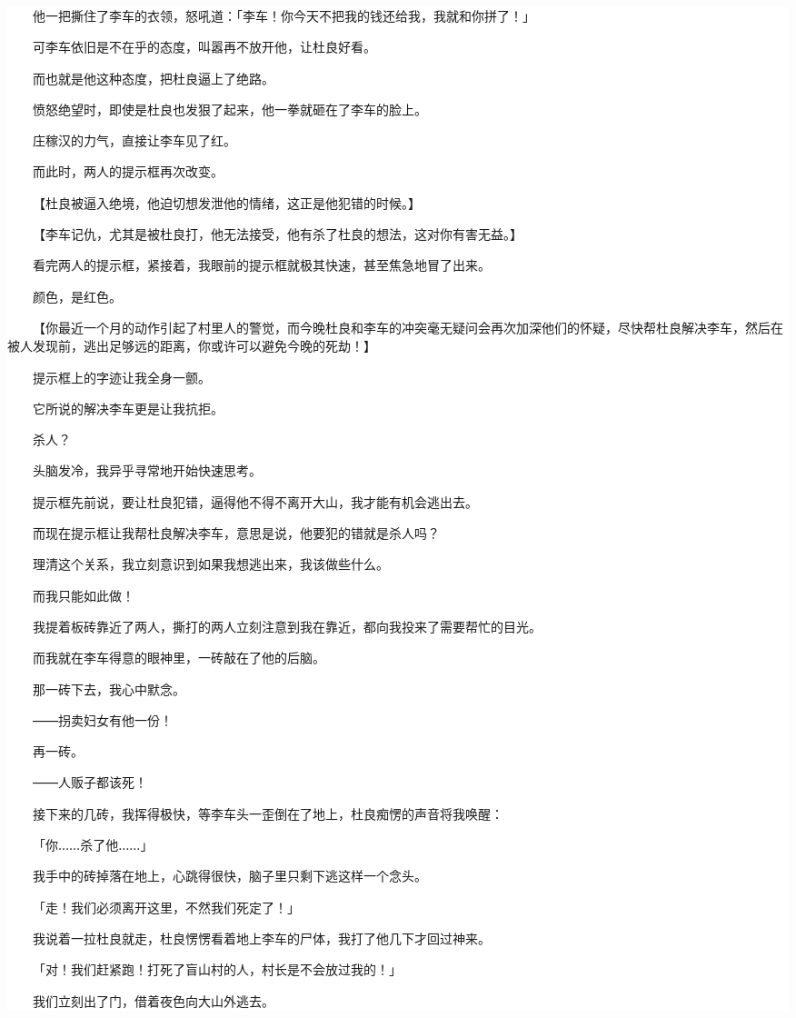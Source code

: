 &emsp;&emsp;他一把撕住了李车的衣领，怒吼道：「李车！你今天不把我的钱还给我，我就和你拼了！」  
  
&emsp;&emsp;可李车依旧是不在乎的态度，叫嚣再不放开他，让杜良好看。  
  
&emsp;&emsp;而也就是他这种态度，把杜良逼上了绝路。  
  
&emsp;&emsp;愤怒绝望时，即使是杜良也发狠了起来，他一拳就砸在了李车的脸上。  
  
&emsp;&emsp;庄稼汉的力气，直接让李车见了红。  
  
&emsp;&emsp;而此时，两人的提示框再次改变。  
  
&emsp;&emsp;【杜良被逼入绝境，他迫切想发泄他的情绪，这正是他犯错的时候。】  
  
&emsp;&emsp;【李车记仇，尤其是被杜良打，他无法接受，他有杀了杜良的想法，这对你有害无益。】  
  
&emsp;&emsp;看完两人的提示框，紧接着，我眼前的提示框就极其快速，甚至焦急地冒了出来。  
  
&emsp;&emsp;颜色，是红色。  
  
&emsp;&emsp;【你最近一个月的动作引起了村里人的警觉，而今晚杜良和李车的冲突毫无疑问会再次加深他们的怀疑，尽快帮杜良解决李车，然后在被人发现前，逃出足够远的距离，你或许可以避免今晚的死劫！】  
  
&emsp;&emsp;提示框上的字迹让我全身一颤。  
  
&emsp;&emsp;它所说的解决李车更是让我抗拒。  
  
&emsp;&emsp;杀人？  
  
&emsp;&emsp;头脑发冷，我异乎寻常地开始快速思考。  
  
&emsp;&emsp;提示框先前说，要让杜良犯错，逼得他不得不离开大山，我才能有机会逃出去。  
  
&emsp;&emsp;而现在提示框让我帮杜良解决李车，意思是说，他要犯的错就是杀人吗？  
  
&emsp;&emsp;理清这个关系，我立刻意识到如果我想逃出来，我该做些什么。  
  
&emsp;&emsp;而我只能如此做！  
  
&emsp;&emsp;我提着板砖靠近了两人，撕打的两人立刻注意到我在靠近，都向我投来了需要帮忙的目光。  
  
&emsp;&emsp;而我就在李车得意的眼神里，一砖敲在了他的后脑。  
  
&emsp;&emsp;那一砖下去，我心中默念。  
  
&emsp;&emsp;——拐卖妇女有他一份！  
  
&emsp;&emsp;再一砖。  
  
&emsp;&emsp;——人贩子都该死！  
  
&emsp;&emsp;接下来的几砖，我挥得极快，等李车头一歪倒在了地上，杜良痴愣的声音将我唤醒：  
  
&emsp;&emsp;「你……杀了他……」  
  
&emsp;&emsp;我手中的砖掉落在地上，心跳得很快，脑子里只剩下逃这样一个念头。  
  
&emsp;&emsp;「走！我们必须离开这里，不然我们死定了！」  
  
&emsp;&emsp;我说着一拉杜良就走，杜良愣愣看着地上李车的尸体，我打了他几下才回过神来。  
  
&emsp;&emsp;「对！我们赶紧跑！打死了盲山村的人，村长是不会放过我的！」  
  
&emsp;&emsp;我们立刻出了门，借着夜色向大山外逃去。  
  